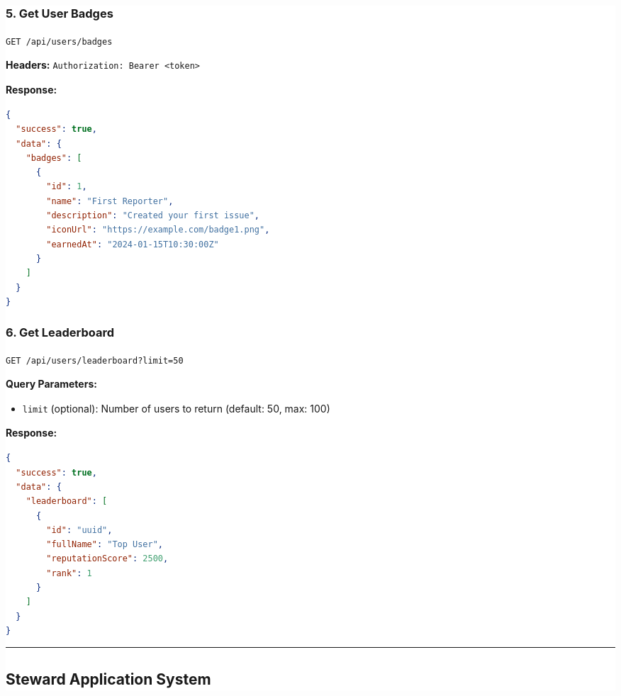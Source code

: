 ### 5. Get User Badges
```http
GET /api/users/badges
```
**Headers:** `Authorization: Bearer <token>`

**Response:**
```json
{
  "success": true,
  "data": {
    "badges": [
      {
        "id": 1,
        "name": "First Reporter",
        "description": "Created your first issue",
        "iconUrl": "https://example.com/badge1.png",
        "earnedAt": "2024-01-15T10:30:00Z"
      }
    ]
  }
}
```

### 6. Get Leaderboard
```http
GET /api/users/leaderboard?limit=50
```

**Query Parameters:**
- `limit` (optional): Number of users to return (default: 50, max: 100)

**Response:**
```json
{
  "success": true,
  "data": {
    "leaderboard": [
      {
        "id": "uuid",
        "fullName": "Top User",
        "reputationScore": 2500,
        "rank": 1
      }
    ]
  }
}
```

---

## Steward Application System
